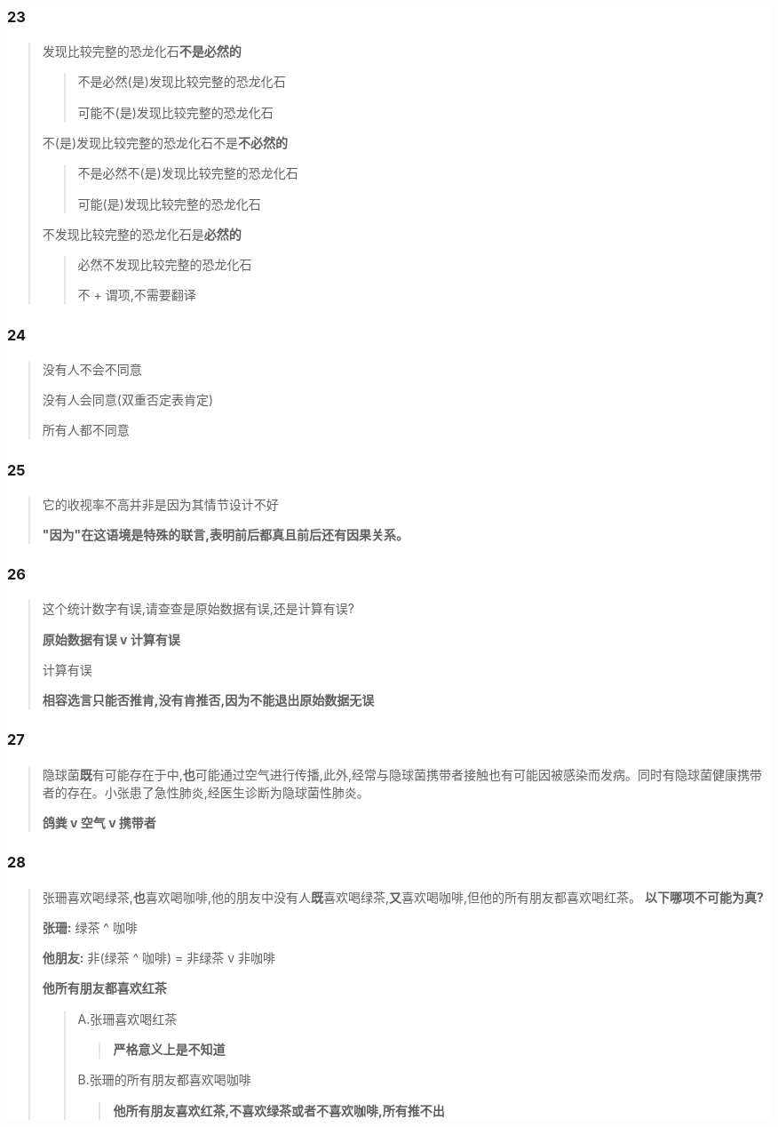 ### 23

> 发现比较完整的恐龙化石**不是必然的**
> > 不是必然(是)发现比较完整的恐龙化石
> > 
> > 可能不(是)发现比较完整的恐龙化石
> 
> 不(是)发现比较完整的恐龙化石不是**不必然的**
> > 不是必然不(是)发现比较完整的恐龙化石
> > 
> > 可能(是)发现比较完整的恐龙化石
> 
> 不发现比较完整的恐龙化石是**必然的**
> > 必然不发现比较完整的恐龙化石
> > 
> > 不 + 谓项,不需要翻译

### 24

> 没有人不会不同意
> 
> 没有人会同意(双重否定表肯定)
> 
> 所有人都不同意

### 25

> 它的收视率不高并非是因为其情节设计不好
> 
> **"因为"在这语境是特殊的联言,表明前后都真且前后还有因果关系。**


### 26

> 这个统计数字有误,请查查是原始数据有误,还是计算有误?
> 
> **原始数据有误 v  计算有误**
> 
> 计算有误
> 
> **相容选言只能否推肯,没有肯推否,因为不能退出原始数据无误**


### 27

> 隐球菌**既**有可能存在于中,**也**可能通过空气进行传播,此外,经常与隐球菌携带者接触也有可能因被感染而发病。同时有隐球菌健康携带者的存在。小张患了急性肺炎,经医生诊断为隐球菌性肺炎。
> 
> **鸽粪 v 空气 v 携带者**


### 28

> 张珊喜欢喝绿茶,**也**喜欢喝咖啡,他的朋友中没有人**既**喜欢喝绿茶,**又**喜欢喝咖啡,但他的所有朋友都喜欢喝红茶。
> **以下哪项不可能为真?**
> 
> **张珊:** 绿茶 ^ 咖啡
> 
> **他朋友:** 非(绿茶 ^ 咖啡) = 非绿茶 v 非咖啡
> 
> **他所有朋友都喜欢红茶**
> 
> > A.张珊喜欢喝红茶
> > > **严格意义上是不知道**
> > 
> > B.张珊的所有朋友都喜欢喝咖啡
> > > **他所有朋友喜欢红茶,不喜欢绿茶或者不喜欢咖啡,所有推不出**